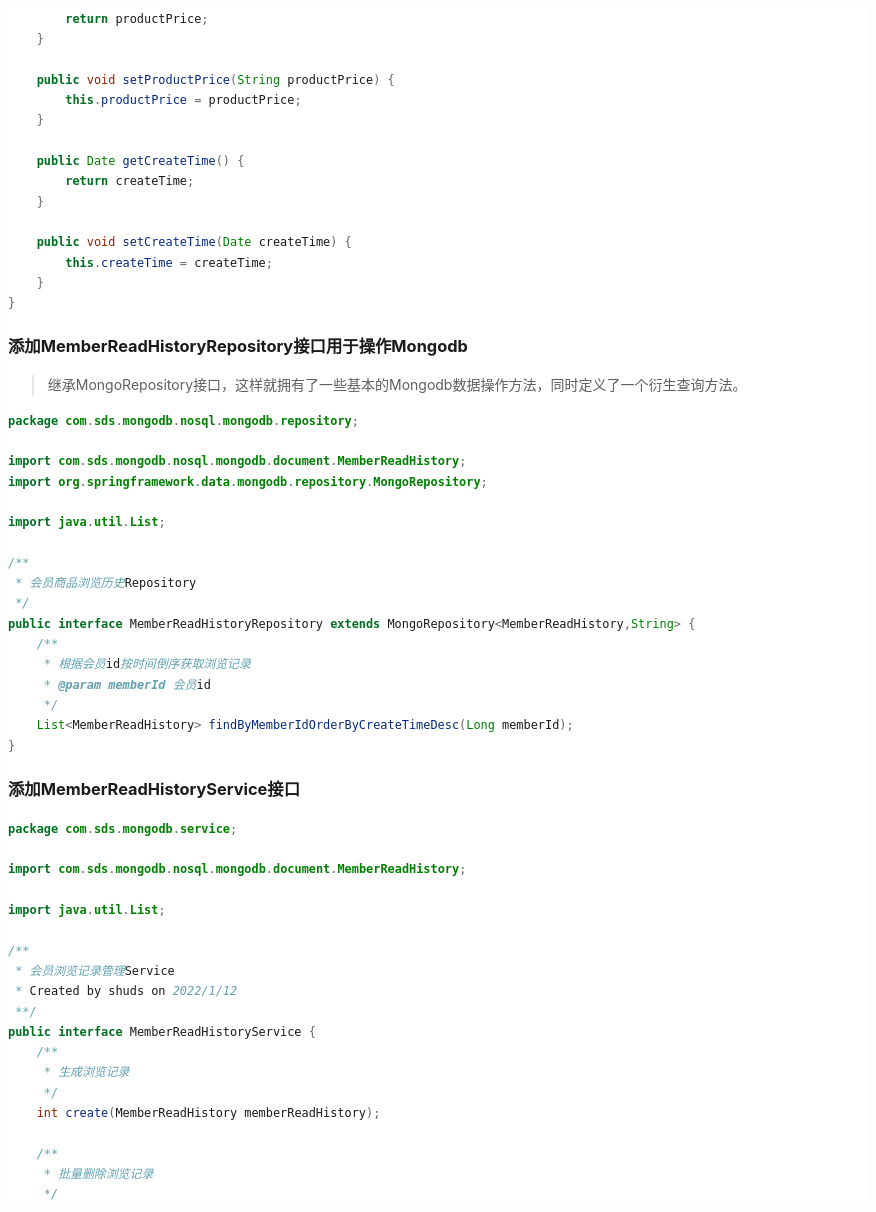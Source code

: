 ```java
        return productPrice;
    }

    public void setProductPrice(String productPrice) {
        this.productPrice = productPrice;
    }

    public Date getCreateTime() {
        return createTime;
    }

    public void setCreateTime(Date createTime) {
        this.createTime = createTime;
    }
}

```

### 添加MemberReadHistoryRepository接口用于操作Mongodb

> 继承MongoRepository接口，这样就拥有了一些基本的Mongodb数据操作方法，同时定义了一个衍生查询方法。

```java
package com.sds.mongodb.nosql.mongodb.repository;

import com.sds.mongodb.nosql.mongodb.document.MemberReadHistory;
import org.springframework.data.mongodb.repository.MongoRepository;

import java.util.List;

/**
 * 会员商品浏览历史Repository
 */
public interface MemberReadHistoryRepository extends MongoRepository<MemberReadHistory,String> {
    /**
     * 根据会员id按时间倒序获取浏览记录
     * @param memberId 会员id
     */
    List<MemberReadHistory> findByMemberIdOrderByCreateTimeDesc(Long memberId);
}
```

### 添加MemberReadHistoryService接口

```java
package com.sds.mongodb.service;

import com.sds.mongodb.nosql.mongodb.document.MemberReadHistory;

import java.util.List;

/**
 * 会员浏览记录管理Service
 * Created by shuds on 2022/1/12
 **/
public interface MemberReadHistoryService {
    /**
     * 生成浏览记录
     */
    int create(MemberReadHistory memberReadHistory);

    /**
     * 批量删除浏览记录
     */
```